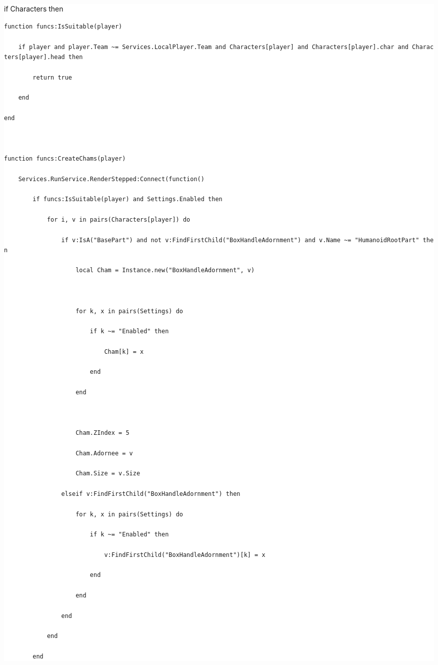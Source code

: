  

if Characters then

    function funcs:IsSuitable(player)

        if player and player.Team ~= Services.LocalPlayer.Team and Characters[player] and Characters[player].char and Characters[player].head then

            return true

        end

    end

 

    function funcs:CreateChams(player)

        Services.RunService.RenderStepped:Connect(function()

            if funcs:IsSuitable(player) and Settings.Enabled then

                for i, v in pairs(Characters[player]) do

                    if v:IsA("BasePart") and not v:FindFirstChild("BoxHandleAdornment") and v.Name ~= "HumanoidRootPart" then

                        local Cham = Instance.new("BoxHandleAdornment", v)

 

                        for k, x in pairs(Settings) do

                            if k ~= "Enabled" then

                                Cham[k] = x

                            end

                        end

 

                        Cham.ZIndex = 5

                        Cham.Adornee = v

                        Cham.Size = v.Size

                    elseif v:FindFirstChild("BoxHandleAdornment") then

                        for k, x in pairs(Settings) do

                            if k ~= "Enabled" then

                                v:FindFirstChild("BoxHandleAdornment")[k] = x

                            end

                        end

                    end

                end

            end

